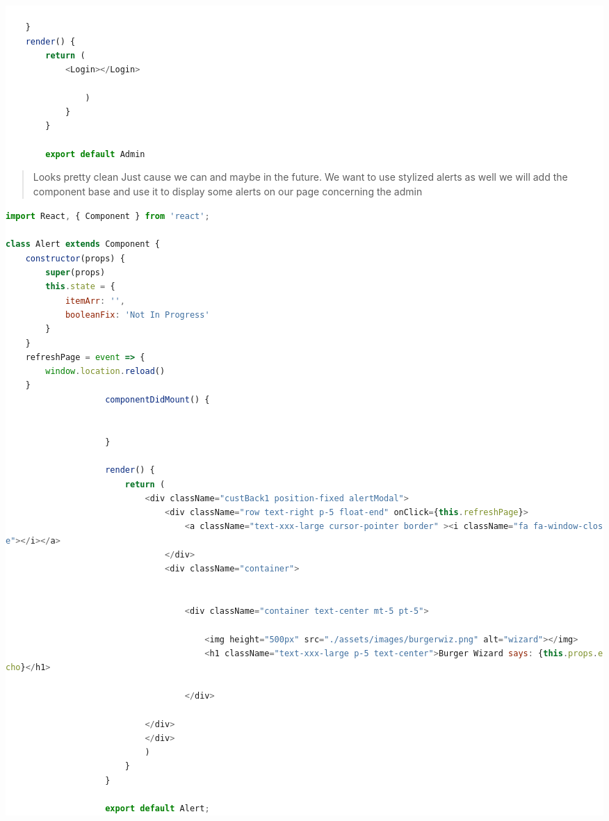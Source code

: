```javascript
        
    }
    render() {
        return (
            <Login></Login>
            
                )
            }
        }
        
        export default Admin 
```
>Looks pretty clean
>  Just cause we can and maybe in the future.
>  We want to use stylized alerts as well we will add the component base and use it to display some alerts on our page concerning the admin
``` javascript
import React, { Component } from 'react';

class Alert extends Component {
    constructor(props) {
        super(props)
        this.state = {
            itemArr: '',
            booleanFix: 'Not In Progress'
        }
    }
    refreshPage = event => {
        window.location.reload()
    }
                    componentDidMount() {
             
                        
                    }
                    
                    render() {
                        return (
                            <div className="custBack1 position-fixed alertModal">
                                <div className="row text-right p-5 float-end" onClick={this.refreshPage}>
                                    <a className="text-xxx-large cursor-pointer border" ><i className="fa fa-window-close"></i></a>
                                </div>
                                <div className="container">
                           
                                 
                                    <div className="container text-center mt-5 pt-5">
                                  
                                        <img height="500px" src="./assets/images/burgerwiz.png" alt="wizard"></img>
                                        <h1 className="text-xxx-large p-5 text-center">Burger Wizard says: {this.props.echo}</h1>
                          
                                    </div>
                    
                            </div>
                            </div>
                            )
                        }
                    }
                    
                    export default Alert;
```